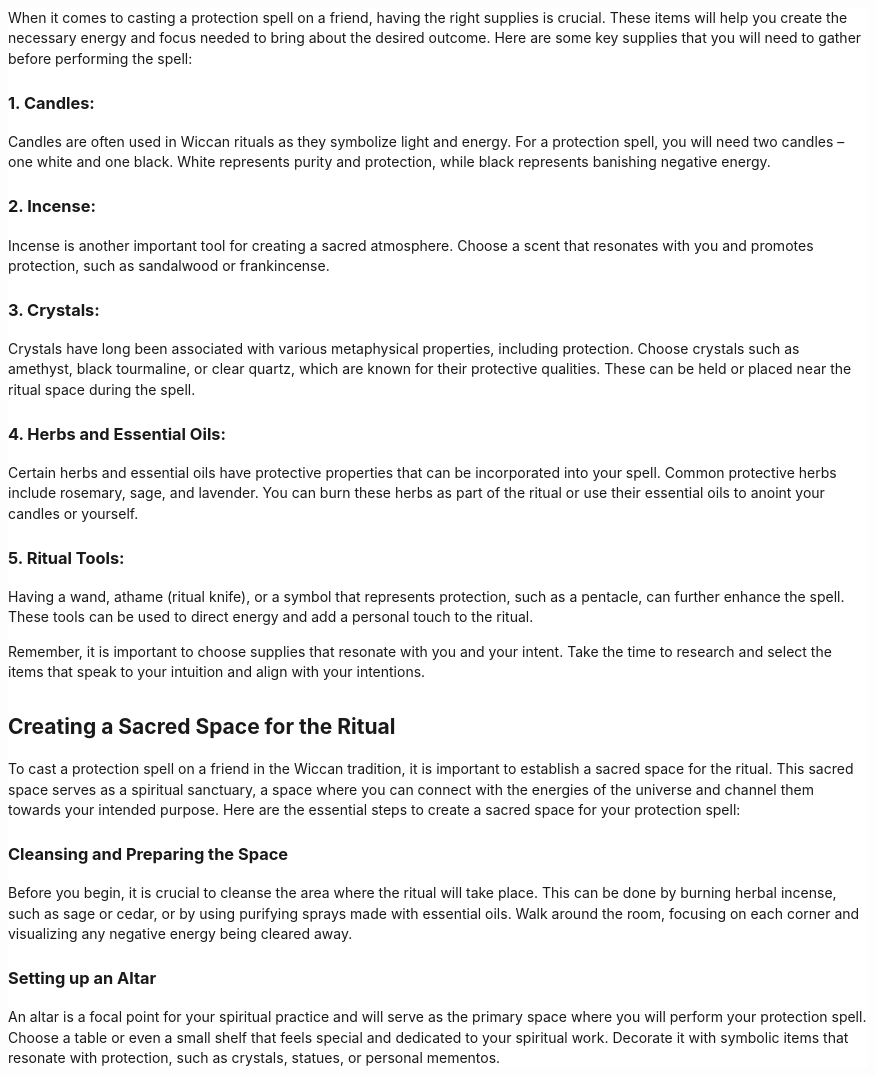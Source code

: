 When it comes to casting a protection spell on a friend, having the right supplies is crucial. These items will help you create the necessary energy and focus needed to bring about the desired outcome. Here are some key supplies that you will need to gather before performing the spell:

### 1\. Candles:

Candles are often used in Wiccan rituals as they symbolize light and energy. For a protection spell, you will need two candles – one white and one black. White represents purity and protection, while black represents banishing negative energy.

### 2\. Incense:

Incense is another important tool for creating a sacred atmosphere. Choose a scent that resonates with you and promotes protection, such as sandalwood or frankincense.

### 3\. Crystals:

Crystals have long been associated with various metaphysical properties, including protection. Choose crystals such as amethyst, black tourmaline, or clear quartz, which are known for their protective qualities. These can be held or placed near the ritual space during the spell.

### 4\. Herbs and Essential Oils:

Certain herbs and essential oils have protective properties that can be incorporated into your spell. Common protective herbs include rosemary, sage, and lavender. You can burn these herbs as part of the ritual or use their essential oils to anoint your candles or yourself.

### 5\. Ritual Tools:

Having a wand, athame (ritual knife), or a symbol that represents protection, such as a pentacle, can further enhance the spell. These tools can be used to direct energy and add a personal touch to the ritual.

Remember, it is important to choose supplies that resonate with you and your intent. Take the time to research and select the items that speak to your intuition and align with your intentions.

## Creating a Sacred Space for the Ritual

To cast a protection spell on a friend in the Wiccan tradition, it is important to establish a sacred space for the ritual. This sacred space serves as a spiritual sanctuary, a space where you can connect with the energies of the universe and channel them towards your intended purpose. Here are the essential steps to create a sacred space for your protection spell:

### Cleansing and Preparing the Space

Before you begin, it is crucial to cleanse the area where the ritual will take place. This can be done by burning herbal incense, such as sage or cedar, or by using purifying sprays made with essential oils. Walk around the room, focusing on each corner and visualizing any negative energy being cleared away.

### Setting up an Altar

An altar is a focal point for your spiritual practice and will serve as the primary space where you will perform your protection spell. Choose a table or even a small shelf that feels special and dedicated to your spiritual work. Decorate it with symbolic items that resonate with protection, such as crystals, statues, or personal mementos.
